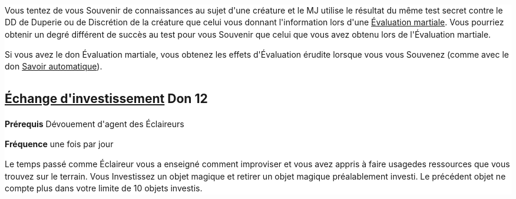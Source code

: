 Vous tentez de vous Souvenir de connaissances au sujet d'une créature et le MJ utilise le résultat du même test secret contre le DD de Duperie ou de Discrétion de la créature que celui vous donnant l'information lors d'une [Évaluation martiale](../dons/évaluation-martiale.html). Vous pourriez obtenir un degré différent de succès au test pour vous Souvenir que celui que vous avez obtenu lors de l'Évaluation martiale.

Si vous avez le don Évaluation martiale, vous obtenez les effets d'Évaluation érudite lorsque vous vous Souvenez (comme avec le don [Savoir automatique](../dons/savoir-automatique.html)).

## [Échange d'investissement](../dons/échange-d-investissement.html) Don 12

**Prérequis** Dévouement d'agent des Éclaireurs

**Fréquence** une fois par jour

Le temps passé comme Éclaireur vous a enseigné comment improviser et vous avez appris à faire usagedes ressources que vous trouvez sur le terrain. Vous Investissez un objet magique et retirer un objet magique préalablement investi. Le précédent objet ne compte plus dans votre limite de 10 objets investis.
